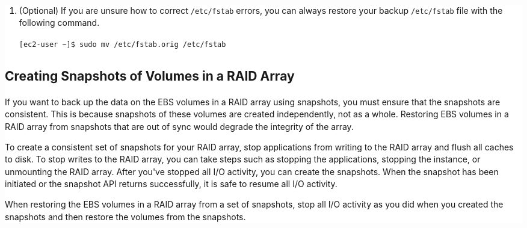    1. \(Optional\) If you are unsure how to correct `/etc/fstab` errors, you can always restore your backup `/etc/fstab` file with the following command\.

      ```
      [ec2-user ~]$ sudo mv /etc/fstab.orig /etc/fstab
      ```

## Creating Snapshots of Volumes in a RAID Array<a name="ebs-snapshots-raid-array"></a>

If you want to back up the data on the EBS volumes in a RAID array using snapshots, you must ensure that the snapshots are consistent\. This is because snapshots of these volumes are created independently, not as a whole\. Restoring EBS volumes in a RAID array from snapshots that are out of sync would degrade the integrity of the array\.

To create a consistent set of snapshots for your RAID array, stop applications from writing to the RAID array and flush all caches to disk\. To stop writes to the RAID array, you can take steps such as stopping the applications, stopping the instance, or unmounting the RAID array\. After you've stopped all I/O activity, you can create the snapshots\. When the snapshot has been initiated or the snapshot API returns successfully, it is safe to resume all I/O activity\.

When restoring the EBS volumes in a RAID array from a set of snapshots, stop all I/O activity as you did when you created the snapshots and then restore the volumes from the snapshots\.